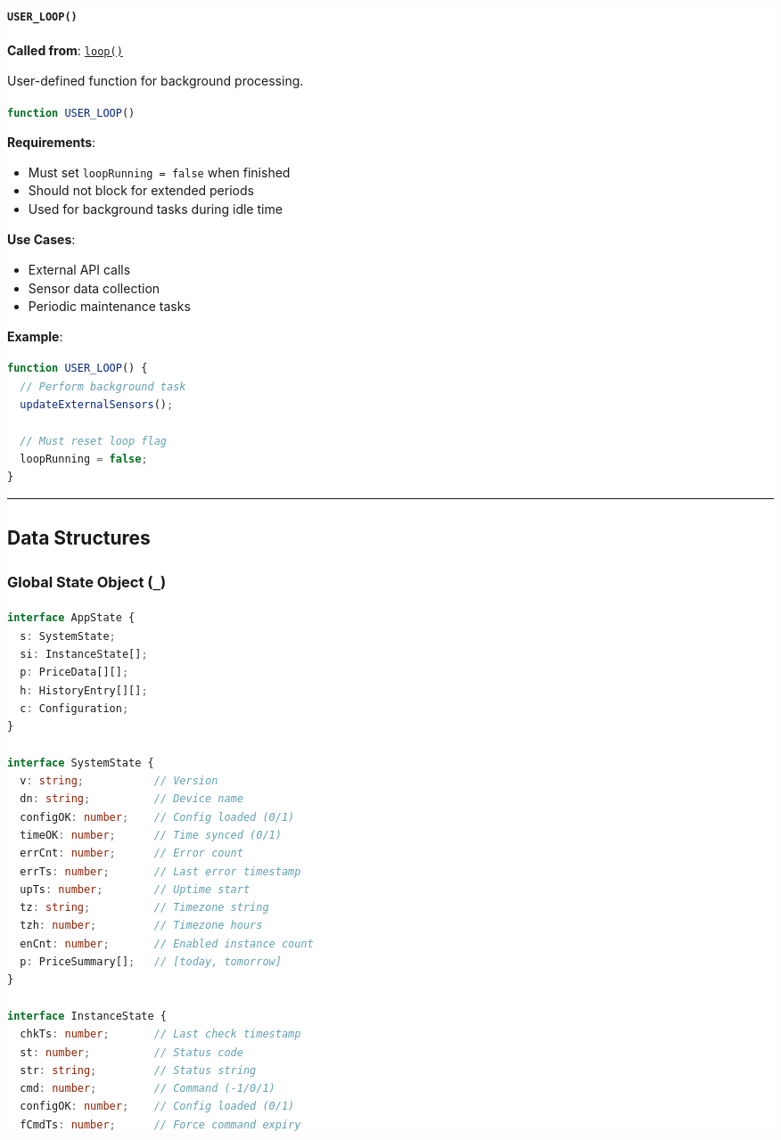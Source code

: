 
#### `USER_LOOP()`
**Called from**: [`loop()`](../src/shelly-spotprice-se.js:518)

User-defined function for background processing.

```javascript
function USER_LOOP()
```

**Requirements**:
- Must set `loopRunning = false` when finished
- Should not block for extended periods
- Used for background tasks during idle time

**Use Cases**:
- External API calls
- Sensor data collection
- Periodic maintenance tasks

**Example**:
```javascript
function USER_LOOP() {
  // Perform background task
  updateExternalSensors();
  
  // Must reset loop flag
  loopRunning = false;
}
```

---

## Data Structures

### Global State Object (`_`)

```typescript
interface AppState {
  s: SystemState;
  si: InstanceState[];
  p: PriceData[][];
  h: HistoryEntry[][];
  c: Configuration;
}

interface SystemState {
  v: string;           // Version
  dn: string;          // Device name
  configOK: number;    // Config loaded (0/1)
  timeOK: number;      // Time synced (0/1)
  errCnt: number;      // Error count
  errTs: number;       // Last error timestamp
  upTs: number;        // Uptime start
  tz: string;          // Timezone string
  tzh: number;         // Timezone hours
  enCnt: number;       // Enabled instance count
  p: PriceSummary[];   // [today, tomorrow]
}

interface InstanceState {
  chkTs: number;       // Last check timestamp
  st: number;          // Status code
  str: string;         // Status string
  cmd: number;         // Command (-1/0/1)
  configOK: number;    // Config loaded (0/1)
  fCmdTs: number;      // Force command expiry
```